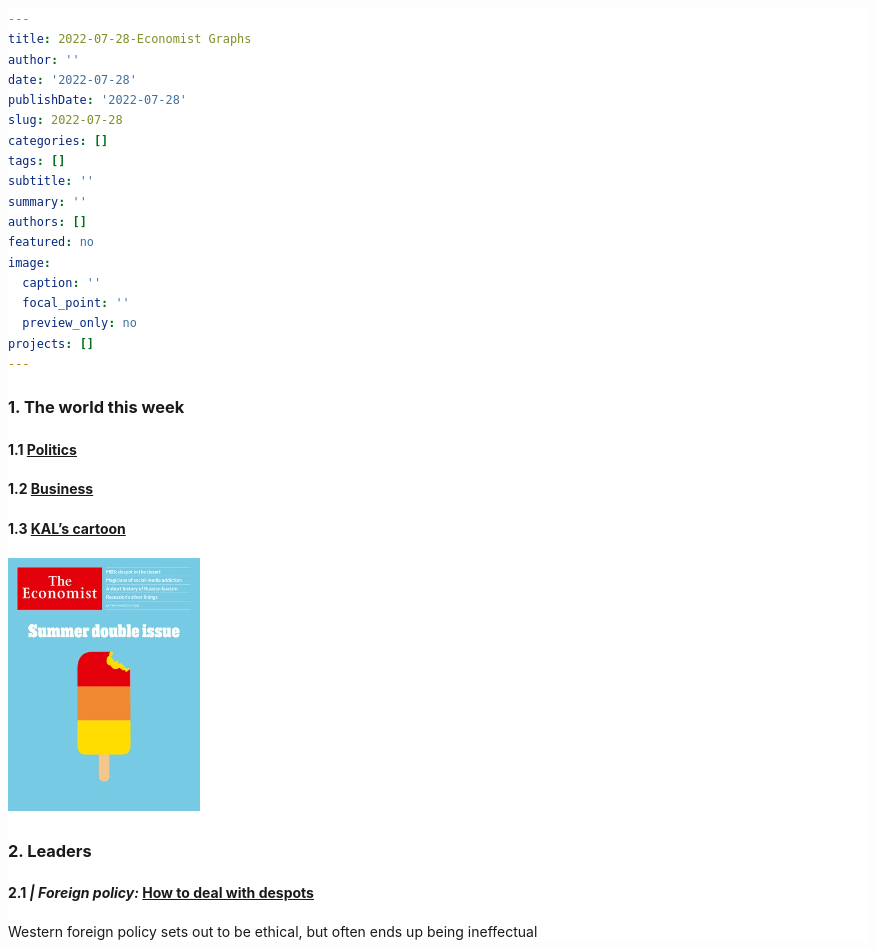 ```yaml
---
title: 2022-07-28-Economist Graphs
author: ''
date: '2022-07-28'
publishDate: '2022-07-28'
slug: 2022-07-28
categories: []
tags: []
subtitle: ''
summary: ''
authors: []
featured: no
image:
  caption: ''
  focal_point: ''
  preview_only: no
projects: []
---
```

### 1. The world this week
#### 1.1 [Politics](https://www.economist.com/the-world-this-week/2022/07/28/politics)

#### 1.2 [Business](https://www.economist.com/the-world-this-week/2022/07/28/business)

#### 1.3 [KAL’s cartoon](https://www.economist.com/the-world-this-week/2022/07/28/kals-cartoon)
![](./images/_the-world-this-week_2022_07_28_kals-cartoon-1.png)  

### 2. Leaders
#### 2.1 _| Foreign policy:_ [How to deal with despots](https://www.economist.com/leaders/2022/07/28/how-to-deal-with-despots)  
Western foreign policy sets out to be ethical, but often ends up being ineffectual  
